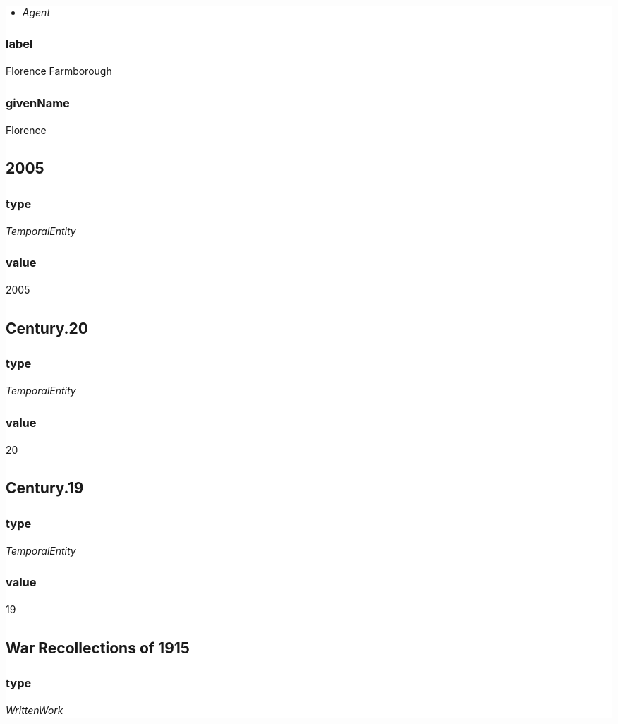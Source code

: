  - *Agent*

### label


Florence Farmborough

### givenName


Florence

## 2005

### type


*TemporalEntity*

### value


2005

## Century.20

### type


*TemporalEntity*

### value


20

## Century.19

### type


*TemporalEntity*

### value


19

## War Recollections of 1915

### type


*WrittenWork*
